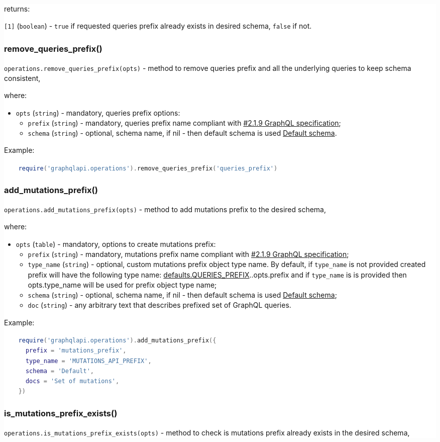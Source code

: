 returns:

`[1]` (`boolean`) - `true` if requested queries prefix already exists in desired schema, `false` if not.

### remove_queries_prefix()

`operations.remove_queries_prefix(opts)` - method to remove queries prefix and all the underlying queries to keep schema consistent,

where:

- `opts` (`string`) - mandatory, queries prefix options:
  - `prefix` (`string`) - mandatory, queries prefix name compliant with [#2.1.9 GraphQL specification](http://spec.graphql.org/draft/#sec-Names);
  - `schema` (`string`) - optional, schema name, if nil - then default schema is used [Default schema](defaults.md#default_schema_name).


Example:

```lua
    require('graphqlapi.operations').remove_queries_prefix('queries_prefix')
```

### add_mutations_prefix()

`operations.add_mutations_prefix(opts)` - method to add mutations prefix to the desired schema,

where:

- `opts` (`table`) - mandatory, options to create mutations prefix:
  - `prefix` (`string`) - mandatory, mutations prefix name compliant with [#2.1.9 GraphQL specification](http://spec.graphql.org/draft/#sec-Names);
  - `type_name` (`string`) - optional, custom mutations prefix object type name. By default, if `type_name` is not provided created prefix will have the following type name:  [defaults.QUERIES_PREFIX](defaults.md#mutations_prefix)..opts.prefix and if `type_name` is is provided then opts.type_name will be used for prefix object type name;
  - `schema` (`string`) - optional, schema name, if nil - then default schema is used [Default schema](defaults.md#default_schema_name);
  - `doc` (`string`) - any arbitrary text that describes prefixed set of GraphQL queries.

Example:

```lua
    require('graphqlapi.operations').add_mutations_prefix({
      prefix = 'mutations_prefix',
      type_name = 'MUTATIONS_API_PREFIX',
      schema = 'Default',
      docs = 'Set of mutations',
    })
```

### is_mutations_prefix_exists()

`operations.is_mutations_prefix_exists(opts)` - method to check is mutations prefix already exists in the desired schema,

